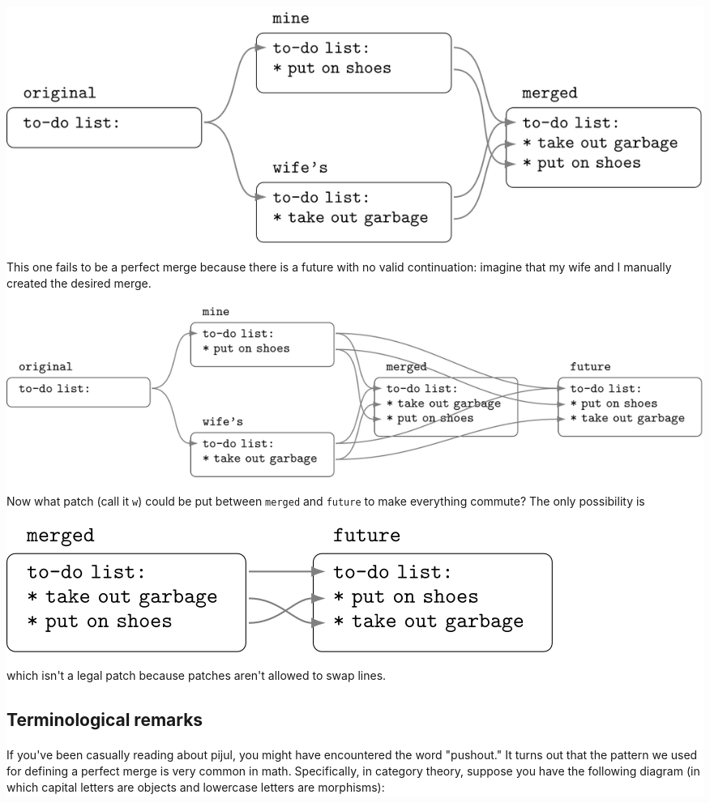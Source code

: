 ![](../images/merge_tikz_block_20.svg)

This one fails to be a perfect merge because there is a future with
no valid continuation: imagine that my wife and I manually created the desired merge.

![](../images/merge_tikz_block_21.svg)

Now what patch (call it `w`) could be put between `merged` and `future` to make
everything commute?
The only possibility is

![](../images/merge_tikz_block_22.svg)

which isn't a legal patch because patches aren't allowed to swap lines.

## Terminological remarks

If you've been casually reading about pijul, you might have encountered the
word "pushout." It turns out that the pattern we used for defining a perfect
merge is very common in math. Specifically, in category theory, suppose you
have the following diagram (in which capital letters are objects
and lowercase letters are morphisms):
